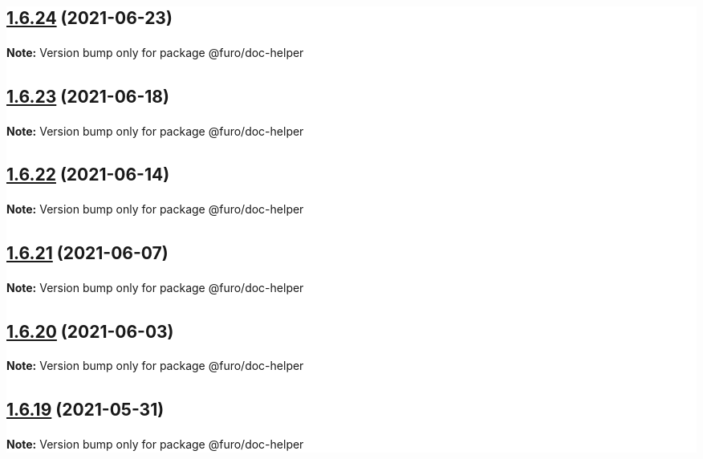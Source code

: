 


## [1.6.24](https://github.com/theNorstroem/FuroBaseComponents/compare/@furo/doc-helper@1.6.23...@furo/doc-helper@1.6.24) (2021-06-23)

**Note:** Version bump only for package @furo/doc-helper





## [1.6.23](https://github.com/theNorstroem/FuroBaseComponents/compare/@furo/doc-helper@1.6.22...@furo/doc-helper@1.6.23) (2021-06-18)

**Note:** Version bump only for package @furo/doc-helper





## [1.6.22](https://github.com/theNorstroem/FuroBaseComponents/compare/@furo/doc-helper@1.6.21...@furo/doc-helper@1.6.22) (2021-06-14)

**Note:** Version bump only for package @furo/doc-helper





## [1.6.21](https://github.com/theNorstroem/FuroBaseComponents/compare/@furo/doc-helper@1.6.20...@furo/doc-helper@1.6.21) (2021-06-07)

**Note:** Version bump only for package @furo/doc-helper





## [1.6.20](https://github.com/theNorstroem/FuroBaseComponents/compare/@furo/doc-helper@1.6.19...@furo/doc-helper@1.6.20) (2021-06-03)

**Note:** Version bump only for package @furo/doc-helper





## [1.6.19](https://github.com/theNorstroem/FuroBaseComponents/compare/@furo/doc-helper@1.6.18...@furo/doc-helper@1.6.19) (2021-05-31)

**Note:** Version bump only for package @furo/doc-helper


